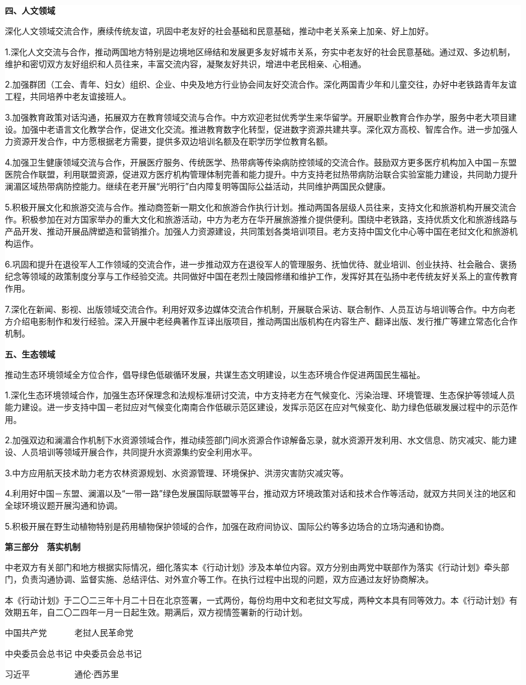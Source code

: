 **四、人文领域**

深化人文领域交流合作，赓续传统友谊，巩固中老友好的社会基础和民意基础，推动中老关系亲上加亲、好上加好。

1.深化人文交流与合作，推动两国地方特别是边境地区缔结和发展更多友好城市关系，夯实中老友好的社会民意基础。通过双、多边机制，维护和密切双方友好组织和人员往来，丰富交流内容，凝聚友好共识，增进中老民相亲、心相通。

2.加强群团（工会、青年、妇女）组织、企业、中央及地方行业协会间友好交流合作。深化两国青少年和儿童交往，办好中老铁路青年友谊工程，共同培养中老友谊接班人。

3.加强教育政策对话沟通，拓展双方在教育领域交流与合作。中方欢迎老挝优秀学生来华留学。开展职业教育合作办学，服务中老大项目建设。加强中老语言文化教学合作，促进文化交流。推进教育数字化转型，促进数字资源共建共享。深化双方高校、智库合作。进一步加强人力资源开发合作，中方愿根据老方需要，提供多双边培训名额及在职学历学位教育名额。

4.加强卫生健康领域交流与合作，开展医疗服务、传统医学、热带病等传染病防控领域的交流合作。鼓励双方更多医疗机构加入中国－东盟医院合作联盟，利用联盟资源，促进双方医疗机构管理体制完善和能力提升。中方支持老挝热带病防治联合实验室能力建设，共同助力提升澜湄区域热带病防控能力。继续在老开展“光明行”白内障复明等国际公益活动，共同维护两国民众健康。

5.积极开展文化和旅游交流与合作。推动商签新一期文化和旅游合作执行计划。推动两国各层级人员往来，支持文化和旅游机构开展交流合作。积极参加在对方国家举办的重大文化和旅游活动，中方为老方在华开展旅游推介提供便利。围绕中老铁路，支持优质文化和旅游线路与产品开发、推动开展品牌塑造和营销推介。加强人力资源建设，共同策划各类培训项目。老方支持中国文化中心等中国在老挝文化和旅游机构运作。

6.巩固和提升在退役军人工作领域的交流合作，进一步推动双方在退役军人的管理服务、抚恤优待、就业培训、创业扶持、社会融合、褒扬纪念等领域的政策制度分享与工作经验交流。共同做好中国在老烈士陵园修缮和维护工作，发挥好其在弘扬中老传统友好关系上的宣传教育作用。

7.深化在新闻、影视、出版领域交流合作。利用好双多边媒体交流合作机制，开展联合采访、联合制作、人员互访与培训等合作。中方向老方介绍电影制作和发行经验。深入开展中老经典著作互译出版项目，推动两国出版机构在内容生产、翻译出版、发行推广等建立常态化合作机制。

**五、生态领域**

推动生态环境领域全方位合作，倡导绿色低碳循环发展，共谋生态文明建设，以生态环境合作促进两国民生福祉。

1.深化生态环境领域合作，加强生态环保理念和法规标准研讨交流，中方支持老方在气候变化、污染治理、环境管理、生态保护等领域人员能力建设。进一步支持中国－老挝应对气候变化南南合作低碳示范区建设，发挥示范区在应对气候变化、助力绿色低碳发展过程中的示范作用。

2.加强双边和澜湄合作机制下水资源领域合作，推动续签部门间水资源合作谅解备忘录，就水资源开发利用、水文信息、防灾减灾、能力建设、人员培训等领域开展合作，共同提升水资源集约安全利用水平。

3.中方应用航天技术助力老方农林资源规划、水资源管理、环境保护、洪涝灾害防灾减灾等。

4.利用好中国－东盟、澜湄以及“一带一路”绿色发展国际联盟等平台，推动双方环境政策对话和技术合作等活动，就双方共同关注的地区和全球环境议题开展沟通和协调。

5.积极开展在野生动植物特别是药用植物保护领域的合作，加强在政府间协议、国际公约等多边场合的立场沟通和协商。

**第三部分　落实机制**

中老双方有关部门和地方根据实际情况，细化落实本《行动计划》涉及本单位内容。双方分别由两党中联部作为落实《行动计划》牵头部门，负责沟通协调、监督实施、总结评估、对外宣介等工作。在执行过程中出现的问题，双方应通过友好协商解决。

本《行动计划》于二〇二三年十月二十日在北京签署，一式两份，每份均用中文和老挝文写成，两种文本具有同等效力。本《行动计划》有效期五年，自二〇二四年一月一日起生效。期满后，双方视情签署新的行动计划。

中国共产党　　　 老挝人民革命党

中央委员会总书记 中央委员会总书记

习近平　　　　　 通伦·西苏里
